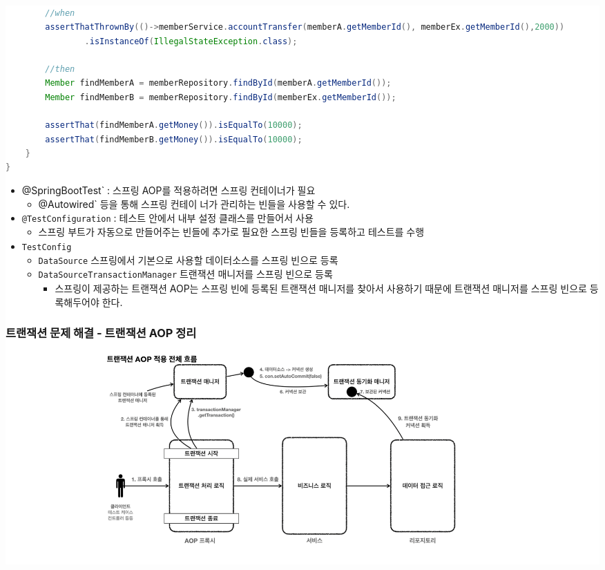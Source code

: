 ```java
        //when
        assertThatThrownBy(()->memberService.accountTransfer(memberA.getMemberId(), memberEx.getMemberId(),2000))
                .isInstanceOf(IllegalStateException.class);

        //then
        Member findMemberA = memberRepository.findById(memberA.getMemberId());
        Member findMemberB = memberRepository.findById(memberEx.getMemberId());

        assertThat(findMemberA.getMoney()).isEqualTo(10000);
        assertThat(findMemberB.getMoney()).isEqualTo(10000);
    }
}
```
- @SpringBootTest` : 스프링 AOP를 적용하려면 스프링 컨테이너가 필요
	- @Autowired` 등을 통해 스프링 컨테이 너가 관리하는 빈들을 사용할 수 있다.
- `@TestConfiguration` : 테스트 안에서 내부 설정 클래스를 만들어서 사용
	- 스프링 부트가 자동으로 만들어주는 빈들에 추가로 필요한 스프링 빈들을 등록하고 테스트를 수행
- `TestConfig` 
	- `DataSource` 스프링에서 기본으로 사용할 데이터소스를 스프링 빈으로 등록
	- `DataSourceTransactionManager` 트랜잭션 매니저를 스프링 빈으로 등록
		- 스프링이 제공하는 트랜잭션 AOP는 스프링 빈에 등록된 트랜잭션 매니저를 찾아서 사용하기 때문에 트랜잭션 매니저를 스프링 빈으로 등록해두어야 한다.

### 트랜잭션 문제 해결 - 트랜잭션 AOP 정리
<img src="/img/Spring_DB/DB-3_8.png" alt="Tx" width="800" height="300" />


